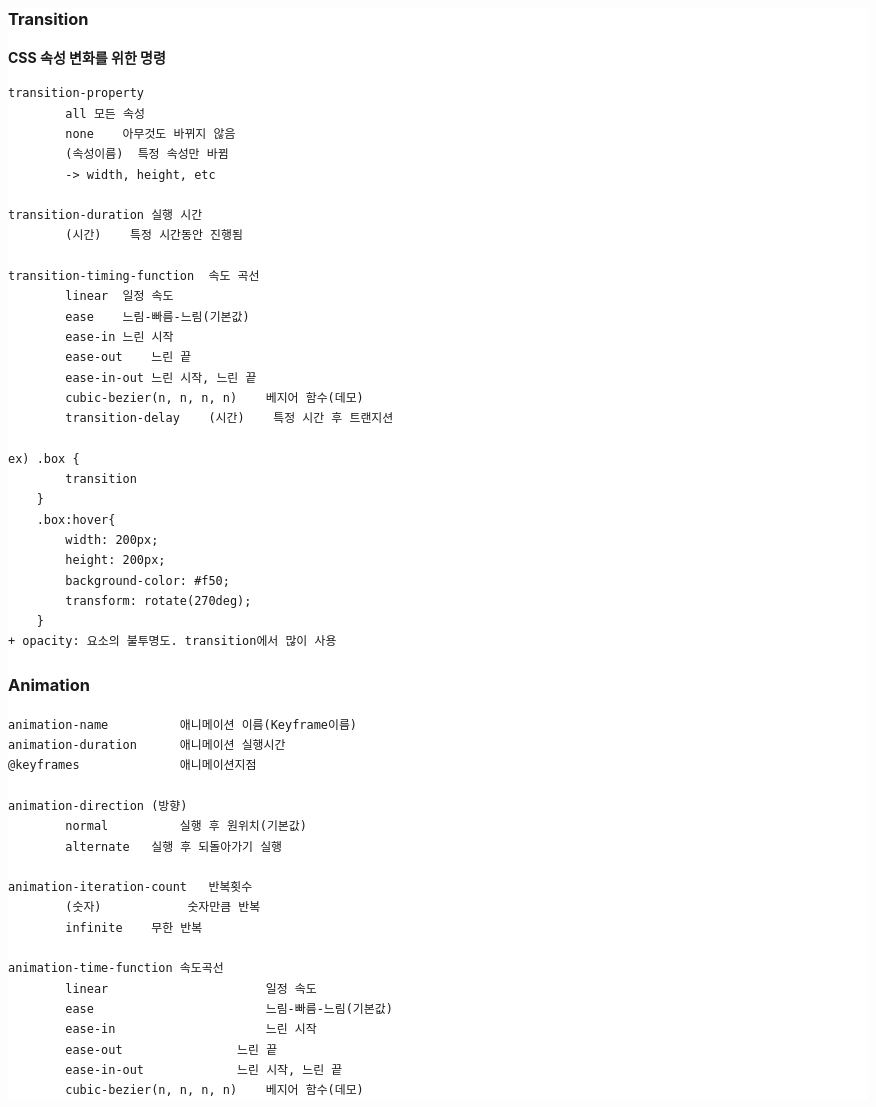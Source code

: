 ### Transition

__CSS 속성 변화를 위한 명령__

    transition-property
            all	모든 속성
            none	아무것도 바뀌지 않음
            (속성이름)	특정 속성만 바뀜
            -> width, height, etc

    transition-duration	실행 시간
            (시간)	특정 시간동안 진행됨

    transition-timing-function	속도 곡선
            linear	일정 속도
            ease	느림-빠름-느림(기본값)
            ease-in	느린 시작
            ease-out	느린 끝
            ease-in-out	느린 시작, 느린 끝
            cubic-bezier(n, n, n, n)	베지어 함수(데모)
            transition-delay	(시간)	특정 시간 후 트랜지션

    ex) .box {
            transition
        }
        .box:hover{
            width: 200px;
            height: 200px;
            background-color: #f50;
            transform: rotate(270deg);
        }
    + opacity: 요소의 불투명도. transition에서 많이 사용

### Animation

    animation-name          애니메이션 이름(Keyframe이름)
    animation-duration      애니메이션 실행시간
    @keyframes              애니메이션지점

    animation-direction	(방향)
            normal	        실행 후 원위치(기본값)
            alternate	실행 후 되돌아가기 실행

    animation-iteration-count	반복횟수
            (숫자)	        숫자만큼 반복
            infinite	무한 반복

    animation-time-function	속도곡선
            linear	                    일정 속도
            ease	                    느림-빠름-느림(기본값)
            ease-in	                    느린 시작
            ease-out	            느린 끝
            ease-in-out	            느린 시작, 느린 끝
            cubic-bezier(n, n, n, n)    베지어 함수(데모)
